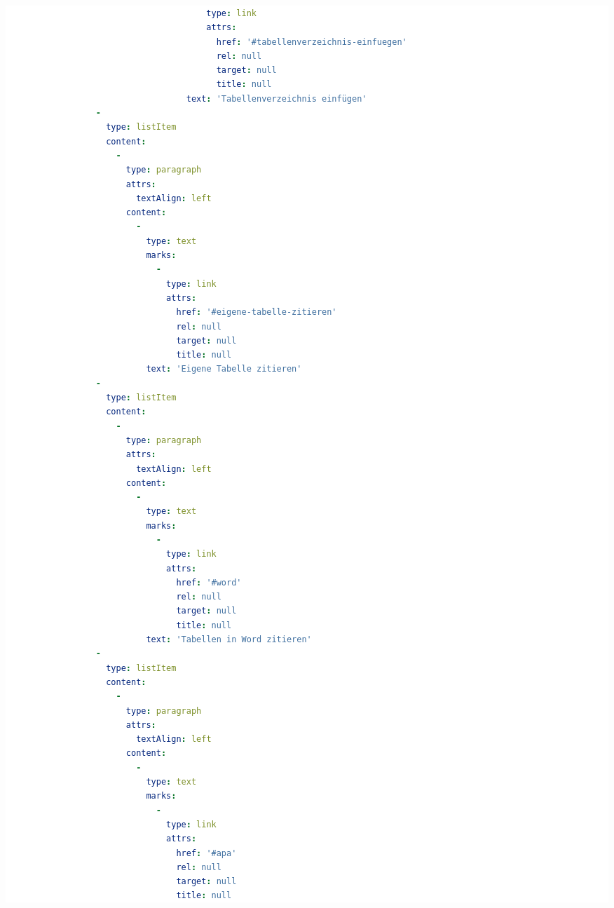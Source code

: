 ```yaml
                                        type: link
                                        attrs:
                                          href: '#tabellenverzeichnis-einfuegen'
                                          rel: null
                                          target: null
                                          title: null
                                    text: 'Tabellenverzeichnis einfügen'
                  -
                    type: listItem
                    content:
                      -
                        type: paragraph
                        attrs:
                          textAlign: left
                        content:
                          -
                            type: text
                            marks:
                              -
                                type: link
                                attrs:
                                  href: '#eigene-tabelle-zitieren'
                                  rel: null
                                  target: null
                                  title: null
                            text: 'Eigene Tabelle zitieren'
                  -
                    type: listItem
                    content:
                      -
                        type: paragraph
                        attrs:
                          textAlign: left
                        content:
                          -
                            type: text
                            marks:
                              -
                                type: link
                                attrs:
                                  href: '#word'
                                  rel: null
                                  target: null
                                  title: null
                            text: 'Tabellen in Word zitieren'
                  -
                    type: listItem
                    content:
                      -
                        type: paragraph
                        attrs:
                          textAlign: left
                        content:
                          -
                            type: text
                            marks:
                              -
                                type: link
                                attrs:
                                  href: '#apa'
                                  rel: null
                                  target: null
                                  title: null
```